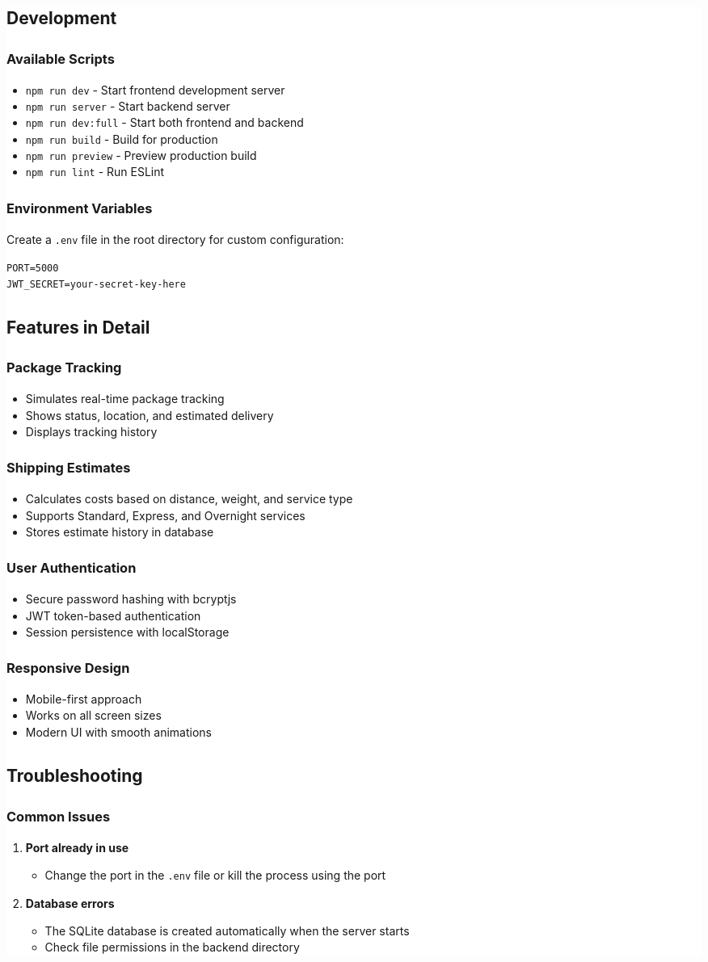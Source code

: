 ## Development

### Available Scripts
- `npm run dev` - Start frontend development server
- `npm run server` - Start backend server
- `npm run dev:full` - Start both frontend and backend
- `npm run build` - Build for production
- `npm run preview` - Preview production build
- `npm run lint` - Run ESLint

### Environment Variables
Create a `.env` file in the root directory for custom configuration:
```
PORT=5000
JWT_SECRET=your-secret-key-here
```

## Features in Detail

### Package Tracking
- Simulates real-time package tracking
- Shows status, location, and estimated delivery
- Displays tracking history

### Shipping Estimates
- Calculates costs based on distance, weight, and service type
- Supports Standard, Express, and Overnight services
- Stores estimate history in database

### User Authentication
- Secure password hashing with bcryptjs
- JWT token-based authentication
- Session persistence with localStorage

### Responsive Design
- Mobile-first approach
- Works on all screen sizes
- Modern UI with smooth animations

## Troubleshooting

### Common Issues

1. **Port already in use**
   - Change the port in the `.env` file or kill the process using the port

2. **Database errors**
   - The SQLite database is created automatically when the server starts
   - Check file permissions in the backend directory
